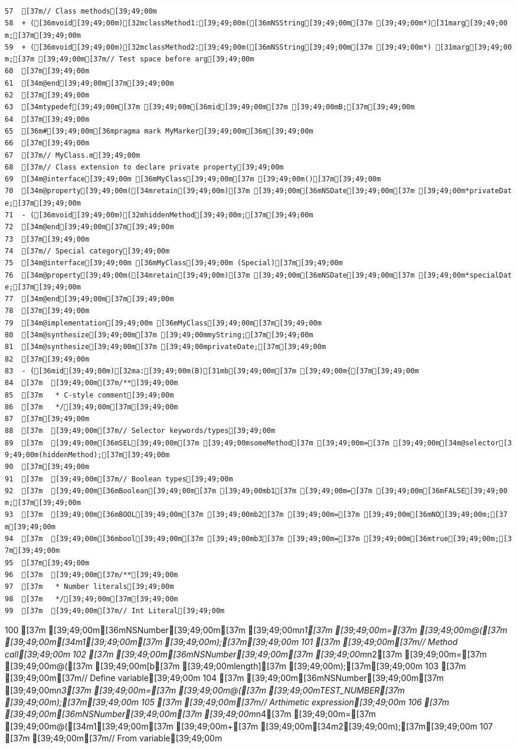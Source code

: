    57	[37m// Class methods[39;49;00m
    58	+ ([36mvoid[39;49;00m)[32mclassMethod1:[39;49;00m([36mNSString[39;49;00m[37m [39;49;00m*)[31marg[39;49;00m;[37m[39;49;00m
    59	+ ([36mvoid[39;49;00m)[32mclassMethod2:[39;49;00m([36mNSString[39;49;00m[37m [39;49;00m*) [31marg[39;49;00m;[37m [39;49;00m[37m// Test space before arg[39;49;00m
    60	[37m[39;49;00m
    61	[34m@end[39;49;00m[37m[39;49;00m
    62	[37m[39;49;00m
    63	[34mtypedef[39;49;00m[37m [39;49;00m[36mid[39;49;00m[37m [39;49;00mB;[37m[39;49;00m
    64	[37m[39;49;00m
    65	[36m#[39;49;00m[36mpragma mark MyMarker[39;49;00m[36m[39;49;00m
    66	[37m[39;49;00m
    67	[37m// MyClass.m[39;49;00m
    68	[37m// Class extension to declare private property[39;49;00m
    69	[34m@interface[39;49;00m [36mMyClass[39;49;00m[37m [39;49;00m()[37m[39;49;00m
    70	[34m@property[39;49;00m([34mretain[39;49;00m)[37m [39;49;00m[36mNSDate[39;49;00m[37m [39;49;00m*privateDate;[37m[39;49;00m
    71	- ([36mvoid[39;49;00m)[32mhiddenMethod[39;49;00m;[37m[39;49;00m
    72	[34m@end[39;49;00m[37m[39;49;00m
    73	[37m[39;49;00m
    74	[37m// Special category[39;49;00m
    75	[34m@interface[39;49;00m [36mMyClass[39;49;00m (Special)[37m[39;49;00m
    76	[34m@property[39;49;00m([34mretain[39;49;00m)[37m [39;49;00m[36mNSDate[39;49;00m[37m [39;49;00m*specialDate;[37m[39;49;00m
    77	[34m@end[39;49;00m[37m[39;49;00m
    78	[37m[39;49;00m
    79	[34m@implementation[39;49;00m [36mMyClass[39;49;00m[37m[39;49;00m
    80	[34m@synthesize[39;49;00m[37m [39;49;00mmyString;[37m[39;49;00m
    81	[34m@synthesize[39;49;00m[37m [39;49;00mprivateDate;[37m[39;49;00m
    82	[37m[39;49;00m
    83	- ([36mid[39;49;00m)[32ma:[39;49;00m(B)[31mb[39;49;00m[37m [39;49;00m{[37m[39;49;00m
    84	[37m  [39;49;00m[37m/**[39;49;00m
    85	[37m   * C-style comment[39;49;00m
    86	[37m   */[39;49;00m[37m[39;49;00m
    87	[37m[39;49;00m
    88	[37m  [39;49;00m[37m// Selector keywords/types[39;49;00m
    89	[37m  [39;49;00m[36mSEL[39;49;00m[37m [39;49;00msomeMethod[37m [39;49;00m=[37m [39;49;00m[34m@selector[39;49;00m(hiddenMethod);[37m[39;49;00m
    90	[37m[39;49;00m
    91	[37m  [39;49;00m[37m// Boolean types[39;49;00m
    92	[37m  [39;49;00m[36mBoolean[39;49;00m[37m [39;49;00mb1[37m [39;49;00m=[37m [39;49;00m[36mFALSE[39;49;00m;[37m[39;49;00m
    93	[37m  [39;49;00m[36mBOOL[39;49;00m[37m [39;49;00mb2[37m [39;49;00m=[37m [39;49;00m[36mNO[39;49;00m;[37m[39;49;00m
    94	[37m  [39;49;00m[36mbool[39;49;00m[37m [39;49;00mb3[37m [39;49;00m=[37m [39;49;00m[36mtrue[39;49;00m;[37m[39;49;00m
    95	[37m[39;49;00m
    96	[37m  [39;49;00m[37m/**[39;49;00m
    97	[37m   * Number literals[39;49;00m
    98	[37m   */[39;49;00m[37m[39;49;00m
    99	[37m  [39;49;00m[37m// Int Literal[39;49;00m
   100	[37m  [39;49;00m[36mNSNumber[39;49;00m[37m [39;49;00m*n1[37m [39;49;00m=[37m [39;49;00m@([37m [39;49;00m[34m1[39;49;00m[37m [39;49;00m);[37m[39;49;00m
   101	[37m  [39;49;00m[37m// Method call[39;49;00m
   102	[37m  [39;49;00m[36mNSNumber[39;49;00m[37m [39;49;00m*n2[37m [39;49;00m=[37m [39;49;00m@([37m [39;49;00m[b[37m [39;49;00mlength][37m [39;49;00m);[37m[39;49;00m
   103	[37m  [39;49;00m[37m// Define variable[39;49;00m
   104	[37m  [39;49;00m[36mNSNumber[39;49;00m[37m [39;49;00m*n3[37m [39;49;00m=[37m [39;49;00m@([37m [39;49;00mTEST_NUMBER[37m [39;49;00m);[37m[39;49;00m
   105	[37m  [39;49;00m[37m// Arthimetic expression[39;49;00m
   106	[37m  [39;49;00m[36mNSNumber[39;49;00m[37m [39;49;00m*n4[37m [39;49;00m=[37m [39;49;00m@([34m1[39;49;00m[37m [39;49;00m+[37m [39;49;00m[34m2[39;49;00m);[37m[39;49;00m
   107	[37m  [39;49;00m[37m// From variable[39;49;00m